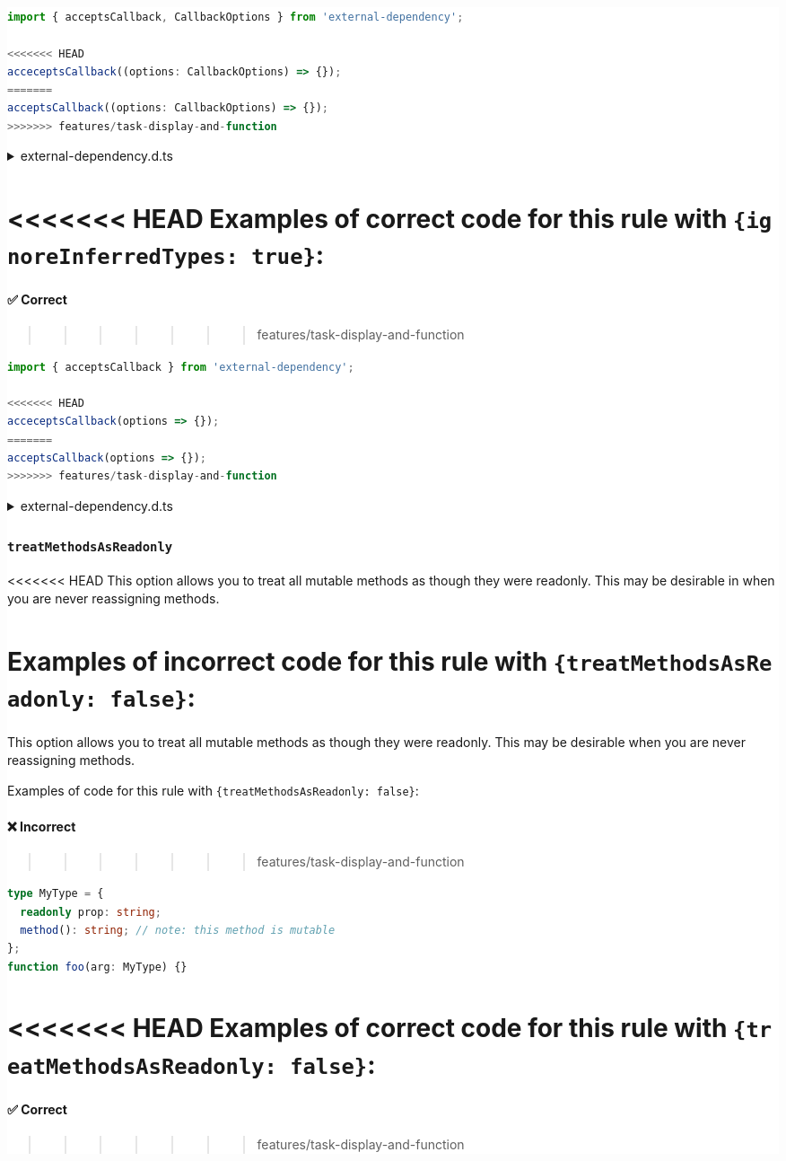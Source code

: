 ```ts
import { acceptsCallback, CallbackOptions } from 'external-dependency';

<<<<<<< HEAD
acceceptsCallback((options: CallbackOptions) => {});
=======
acceptsCallback((options: CallbackOptions) => {});
>>>>>>> features/task-display-and-function
```

<details><summary>external-dependency.d.ts</summary></details>

<<<<<<< HEAD
Examples of **correct** code for this rule with `{ignoreInferredTypes: true}`:
=======
#### ✅ Correct
>>>>>>> features/task-display-and-function

```ts
import { acceptsCallback } from 'external-dependency';

<<<<<<< HEAD
acceceptsCallback(options => {});
=======
acceptsCallback(options => {});
>>>>>>> features/task-display-and-function
```

<details><summary>external-dependency.d.ts</summary></details>

### `treatMethodsAsReadonly`

<<<<<<< HEAD
This option allows you to treat all mutable methods as though they were readonly. This may be desirable in when you are never reassigning methods.

Examples of **incorrect** code for this rule with `{treatMethodsAsReadonly: false}`:
=======
This option allows you to treat all mutable methods as though they were readonly. This may be desirable when you are never reassigning methods.

Examples of code for this rule with `{treatMethodsAsReadonly: false}`:



#### ❌ Incorrect
>>>>>>> features/task-display-and-function

```ts
type MyType = {
  readonly prop: string;
  method(): string; // note: this method is mutable
};
function foo(arg: MyType) {}
```

<<<<<<< HEAD
Examples of **correct** code for this rule with `{treatMethodsAsReadonly: false}`:
=======
#### ✅ Correct
>>>>>>> features/task-display-and-function

